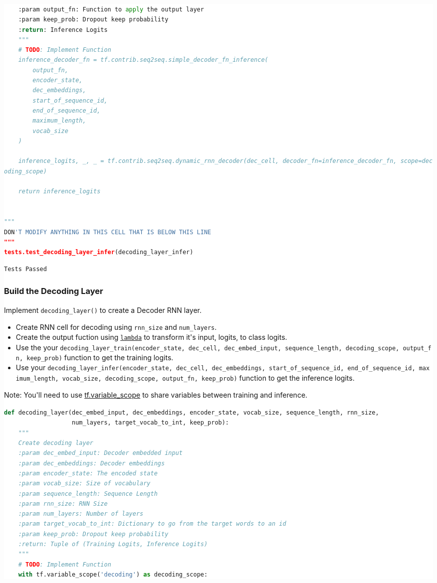 ```python
    :param output_fn: Function to apply the output layer
    :param keep_prob: Dropout keep probability
    :return: Inference Logits
    """
    # TODO: Implement Function
    inference_decoder_fn = tf.contrib.seq2seq.simple_decoder_fn_inference(
        output_fn,
        encoder_state,
        dec_embeddings,
        start_of_sequence_id,
        end_of_sequence_id,
        maximum_length,
        vocab_size
    )
    
    inference_logits, _, _ = tf.contrib.seq2seq.dynamic_rnn_decoder(dec_cell, decoder_fn=inference_decoder_fn, scope=decoding_scope)
    
    return inference_logits


"""
DON'T MODIFY ANYTHING IN THIS CELL THAT IS BELOW THIS LINE
"""
tests.test_decoding_layer_infer(decoding_layer_infer)
```

    Tests Passed


### Build the Decoding Layer
Implement `decoding_layer()` to create a Decoder RNN layer.

- Create RNN cell for decoding using `rnn_size` and `num_layers`.
- Create the output fuction using [`lambda`](https://docs.python.org/3/tutorial/controlflow.html#lambda-expressions) to transform it's input, logits, to class logits.
- Use the your `decoding_layer_train(encoder_state, dec_cell, dec_embed_input, sequence_length, decoding_scope, output_fn, keep_prob)` function to get the training logits.
- Use your `decoding_layer_infer(encoder_state, dec_cell, dec_embeddings, start_of_sequence_id, end_of_sequence_id, maximum_length, vocab_size, decoding_scope, output_fn, keep_prob)` function to get the inference logits.

Note: You'll need to use [tf.variable_scope](https://www.tensorflow.org/api_docs/python/tf/variable_scope) to share variables between training and inference.


```python
def decoding_layer(dec_embed_input, dec_embeddings, encoder_state, vocab_size, sequence_length, rnn_size,
                   num_layers, target_vocab_to_int, keep_prob):
    """
    Create decoding layer
    :param dec_embed_input: Decoder embedded input
    :param dec_embeddings: Decoder embeddings
    :param encoder_state: The encoded state
    :param vocab_size: Size of vocabulary
    :param sequence_length: Sequence Length
    :param rnn_size: RNN Size
    :param num_layers: Number of layers
    :param target_vocab_to_int: Dictionary to go from the target words to an id
    :param keep_prob: Dropout keep probability
    :return: Tuple of (Training Logits, Inference Logits)
    """
    # TODO: Implement Function
    with tf.variable_scope('decoding') as decoding_scope:
```